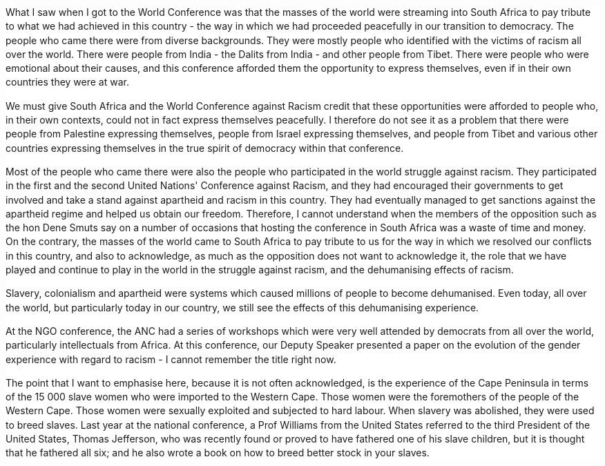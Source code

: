 What I saw when I got to the World Conference was that  the  masses  of  the
world were streaming into South  Africa  to  pay  tribute  to  what  we  had
achieved in this country - the way in which we had proceeded  peacefully  in
our transition to democracy. The people who came  there  were  from  diverse
backgrounds. They were mostly people who  identified  with  the  victims  of
racism all over the world. There were people from India -  the  Dalits  from
India - and other people from Tibet. There were people  who  were  emotional
about their causes, and this conference afforded  them  the  opportunity  to
express themselves, even if in their own countries they were at war.

We must give South Africa and the World  Conference  against  Racism  credit
that  these  opportunities  were  afforded  to  people  who,  in  their  own
contexts, could not in fact express themselves peacefully.  I  therefore  do
not see it as a problem that there were  people  from  Palestine  expressing
themselves, people from Israel expressing themselves, and people from  Tibet
and various other countries expressing themselves  in  the  true  spirit  of
democracy within that conference.

Most of the people who came there were also the people who  participated  in
the world struggle against racism. They participated in the  first  and  the
second United Nations' Conference against Racism, and  they  had  encouraged
their governments to get involved and take a  stand  against  apartheid  and
racism in this  country.  They  had  eventually  managed  to  get  sanctions
against the apartheid regime and helped us obtain our freedom.
Therefore, I cannot understand when the members of the  opposition  such  as
the hon Dene Smuts say on a number of occasions that hosting the  conference
in South Africa was a waste of time and money. On the contrary,  the  masses
of the world came to South Africa to pay tribute to us for the way in  which
we resolved our conflicts in this country, and also to acknowledge, as  much
as the opposition does not want to acknowledge it, the  role  that  we  have
played and continue to play in the world in  the  struggle  against  racism,
and the dehumanising effects of racism.

Slavery, colonialism and apartheid were systems  which  caused  millions  of
people  to  become  dehumanised.  Even  today,  all  over  the  world,   but
particularly today in  our  country,  we  still  see  the  effects  of  this
dehumanising experience.

At the NGO conference, the ANC had a series of  workshops  which  were  very
well  attended  by  democrats  from  all  over   the   world,   particularly
intellectuals from Africa. At this conference, our Deputy Speaker  presented
a paper on the evolution of the gender experience with regard to racism -  I
cannot remember the title right now.

The  point  that  I  want  to  emphasise  here,  because  it  is  not  often
acknowledged, is the experience of the Cape Peninsula in  terms  of  the  15
000 slave women who were imported to the Western Cape. Those women were  the
foremothers of the people of the Western Cape.  Those  women  were  sexually
exploited and subjected to hard labour. When  slavery  was  abolished,  they
were used to breed slaves. Last year at  the  national  conference,  a  Prof
Williams from the United States referred  to  the  third  President  of  the
United States, Thomas Jefferson, who was recently found or  proved  to  have
fathered one of his slave children, but it is thought that he  fathered  all
six; and he also wrote a book on how to breed better stock in your slaves.
